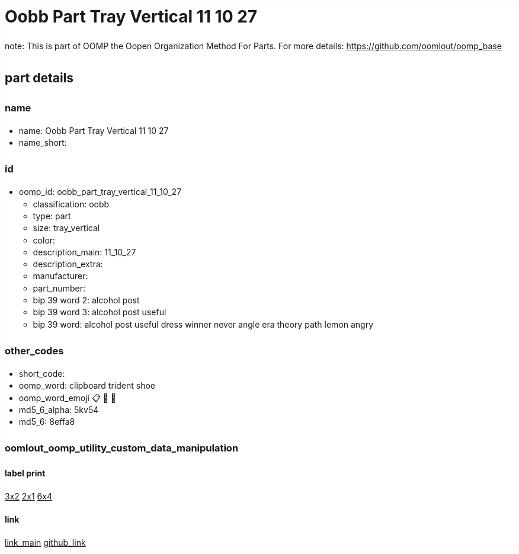 # Oobb Part Tray Vertical 11 10 27  

note: This is part of OOMP the Oopen Organization Method For Parts. For more details: https://github.com/oomlout/oomp_base

##  part details





### name
* name: Oobb Part Tray Vertical 11 10 27
* name_short: 
### id
* oomp_id: oobb_part_tray_vertical_11_10_27
  * classification: oobb
  * type: part
  * size: tray_vertical
  * color: 
  * description_main: 11_10_27
  * description_extra: 
  * manufacturer: 
  * part_number: 
  * bip 39 word 2: alcohol post
  * bip 39 word 3: alcohol post useful
  * bip 39 word: alcohol post useful dress winner never angle era theory path lemon angry

### other_codes
* short_code: 
* oomp_word: clipboard trident shoe
* oomp_word_emoji :clipboard: :trident: :shoe:
* md5_6_alpha: 5kv54
* md5_6: 8effa8






### oomlout_oomp_utility_custom_data_manipulation
#### label print
[3x2](http://192.168.1.245:1112/?label=oomp%205kv54)
[2x1](http://192.168.1.242:1112/?label=oomp%205kv54)
[6x4](http://192.168.1.55:1112/?label=oomp%205kv54)    

#### link

[link_main](https://github.com/oomlout/oomlout_oomp_current_version_messy/tree/main/parts/oobb_part_tray_vertical_11_10_27) [github_link](https://github.com/oomlout/oomlout_oomp_part_src/tree/main/parts/oobb_part_tray_vertical_11_10_27)                             
